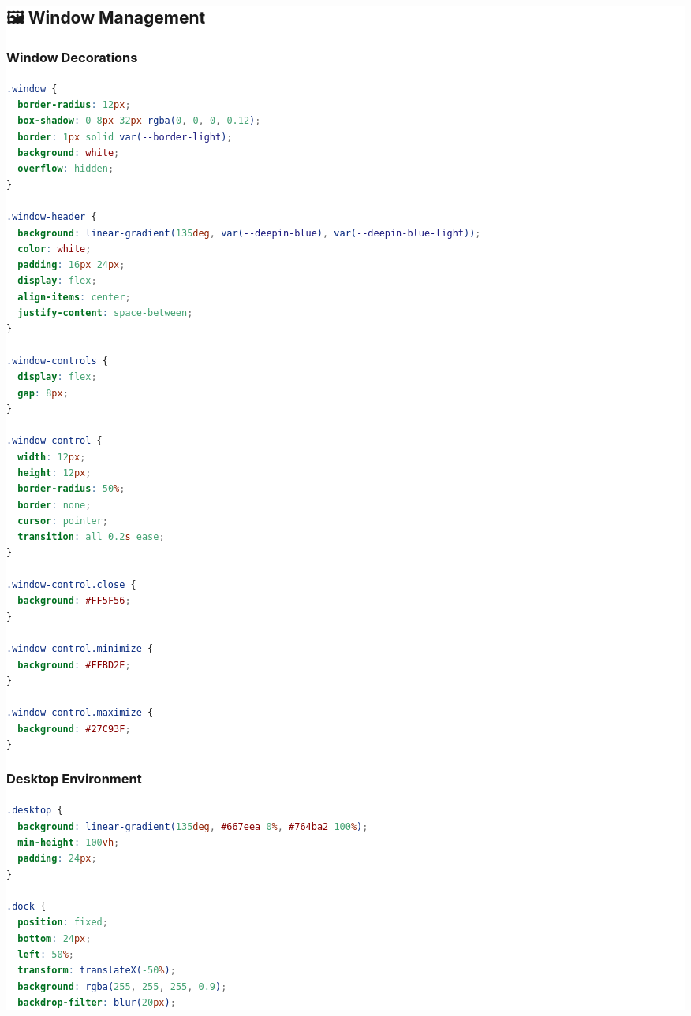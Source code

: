 ## 🖼️ Window Management

### Window Decorations
```css
.window {
  border-radius: 12px;
  box-shadow: 0 8px 32px rgba(0, 0, 0, 0.12);
  border: 1px solid var(--border-light);
  background: white;
  overflow: hidden;
}

.window-header {
  background: linear-gradient(135deg, var(--deepin-blue), var(--deepin-blue-light));
  color: white;
  padding: 16px 24px;
  display: flex;
  align-items: center;
  justify-content: space-between;
}

.window-controls {
  display: flex;
  gap: 8px;
}

.window-control {
  width: 12px;
  height: 12px;
  border-radius: 50%;
  border: none;
  cursor: pointer;
  transition: all 0.2s ease;
}

.window-control.close {
  background: #FF5F56;
}

.window-control.minimize {
  background: #FFBD2E;
}

.window-control.maximize {
  background: #27C93F;
}
```

### Desktop Environment
```css
.desktop {
  background: linear-gradient(135deg, #667eea 0%, #764ba2 100%);
  min-height: 100vh;
  padding: 24px;
}

.dock {
  position: fixed;
  bottom: 24px;
  left: 50%;
  transform: translateX(-50%);
  background: rgba(255, 255, 255, 0.9);
  backdrop-filter: blur(20px);
```
